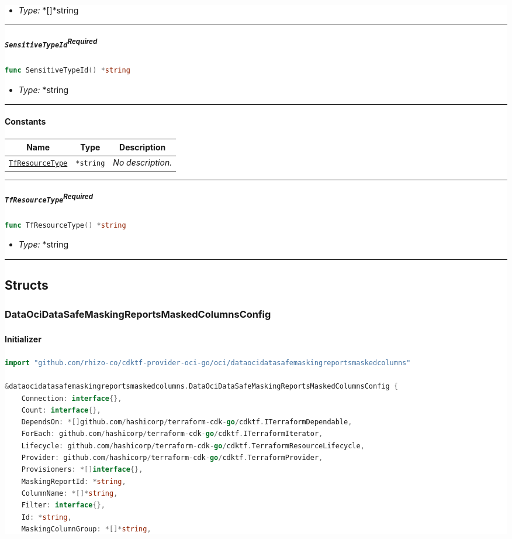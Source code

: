 - *Type:* *[]*string

---

##### `SensitiveTypeId`<sup>Required</sup> <a name="SensitiveTypeId" id="rhizo-co-terraform-provider-oci.dataOciDataSafeMaskingReportsMaskedColumns.DataOciDataSafeMaskingReportsMaskedColumns.property.sensitiveTypeId"></a>

```go
func SensitiveTypeId() *string
```

- *Type:* *string

---

#### Constants <a name="Constants" id="Constants"></a>

| **Name** | **Type** | **Description** |
| --- | --- | --- |
| <code><a href="#rhizo-co-terraform-provider-oci.dataOciDataSafeMaskingReportsMaskedColumns.DataOciDataSafeMaskingReportsMaskedColumns.property.tfResourceType">TfResourceType</a></code> | <code>*string</code> | *No description.* |

---

##### `TfResourceType`<sup>Required</sup> <a name="TfResourceType" id="rhizo-co-terraform-provider-oci.dataOciDataSafeMaskingReportsMaskedColumns.DataOciDataSafeMaskingReportsMaskedColumns.property.tfResourceType"></a>

```go
func TfResourceType() *string
```

- *Type:* *string

---

## Structs <a name="Structs" id="Structs"></a>

### DataOciDataSafeMaskingReportsMaskedColumnsConfig <a name="DataOciDataSafeMaskingReportsMaskedColumnsConfig" id="rhizo-co-terraform-provider-oci.dataOciDataSafeMaskingReportsMaskedColumns.DataOciDataSafeMaskingReportsMaskedColumnsConfig"></a>

#### Initializer <a name="Initializer" id="rhizo-co-terraform-provider-oci.dataOciDataSafeMaskingReportsMaskedColumns.DataOciDataSafeMaskingReportsMaskedColumnsConfig.Initializer"></a>

```go
import "github.com/rhizo-co/cdktf-provider-oci-go/oci/dataocidatasafemaskingreportsmaskedcolumns"

&dataocidatasafemaskingreportsmaskedcolumns.DataOciDataSafeMaskingReportsMaskedColumnsConfig {
	Connection: interface{},
	Count: interface{},
	DependsOn: *[]github.com/hashicorp/terraform-cdk-go/cdktf.ITerraformDependable,
	ForEach: github.com/hashicorp/terraform-cdk-go/cdktf.ITerraformIterator,
	Lifecycle: github.com/hashicorp/terraform-cdk-go/cdktf.TerraformResourceLifecycle,
	Provider: github.com/hashicorp/terraform-cdk-go/cdktf.TerraformProvider,
	Provisioners: *[]interface{},
	MaskingReportId: *string,
	ColumnName: *[]*string,
	Filter: interface{},
	Id: *string,
	MaskingColumnGroup: *[]*string,
```